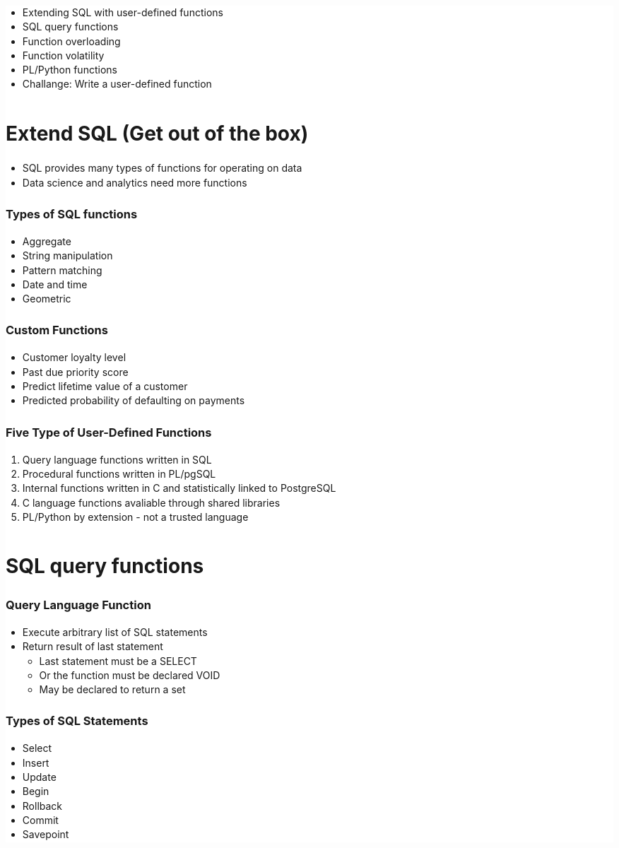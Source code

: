 - Extending SQL with user-defined functions
- SQL query functions
- Function overloading
- Function volatility
- PL/Python functions
- Challange: Write a user-defined function

# Extend SQL (Get out of the box)

- SQL provides many types of functions for operating on data
- Data science and analytics need more functions

### Types of SQL functions

- Aggregate
- String manipulation
- Pattern matching
- Date and time
- Geometric

### Custom Functions

- Customer loyalty level
- Past due priority score
- Predict lifetime value of a customer
- Predicted probability of defaulting on payments

### Five Type of User-Defined Functions

1. Query language functions written in SQL
2. Procedural functions written in PL/pgSQL
3. Internal functions written in C and statistically linked to PostgreSQL
4. C language functions avaliable through shared libraries
5. PL/Python by extension - not a trusted language

# SQL query functions

### Query Language Function

- Execute arbitrary list of SQL statements
- Return result of last statement
  - Last statement must be a SELECT
  - Or the function must be declared VOID
  - May be declared to return a set

### Types of SQL Statements

- Select
- Insert
- Update
- Begin
- Rollback
- Commit
- Savepoint
